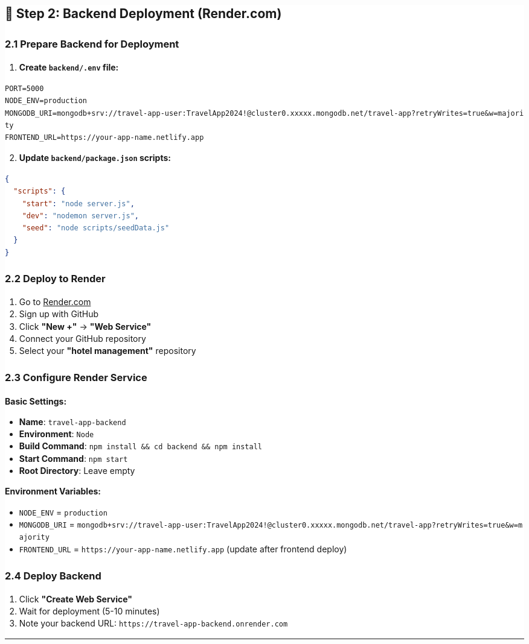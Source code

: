 
## 🔧 Step 2: Backend Deployment (Render.com)

### 2.1 Prepare Backend for Deployment
1. **Create `backend/.env` file:**
```env
PORT=5000
NODE_ENV=production
MONGODB_URI=mongodb+srv://travel-app-user:TravelApp2024!@cluster0.xxxxx.mongodb.net/travel-app?retryWrites=true&w=majority
FRONTEND_URL=https://your-app-name.netlify.app
```

2. **Update `backend/package.json` scripts:**
```json
{
  "scripts": {
    "start": "node server.js",
    "dev": "nodemon server.js",
    "seed": "node scripts/seedData.js"
  }
}
```

### 2.2 Deploy to Render
1. Go to [Render.com](https://render.com)
2. Sign up with GitHub
3. Click **"New +"** → **"Web Service"**
4. Connect your GitHub repository
5. Select your **"hotel management"** repository

### 2.3 Configure Render Service
**Basic Settings:**
- **Name**: `travel-app-backend`
- **Environment**: `Node`
- **Build Command**: `npm install && cd backend && npm install`
- **Start Command**: `npm start`
- **Root Directory**: Leave empty

**Environment Variables:**
- `NODE_ENV` = `production`
- `MONGODB_URI` = `mongodb+srv://travel-app-user:TravelApp2024!@cluster0.xxxxx.mongodb.net/travel-app?retryWrites=true&w=majority`
- `FRONTEND_URL` = `https://your-app-name.netlify.app` (update after frontend deploy)

### 2.4 Deploy Backend
1. Click **"Create Web Service"**
2. Wait for deployment (5-10 minutes)
3. Note your backend URL: `https://travel-app-backend.onrender.com`

---
